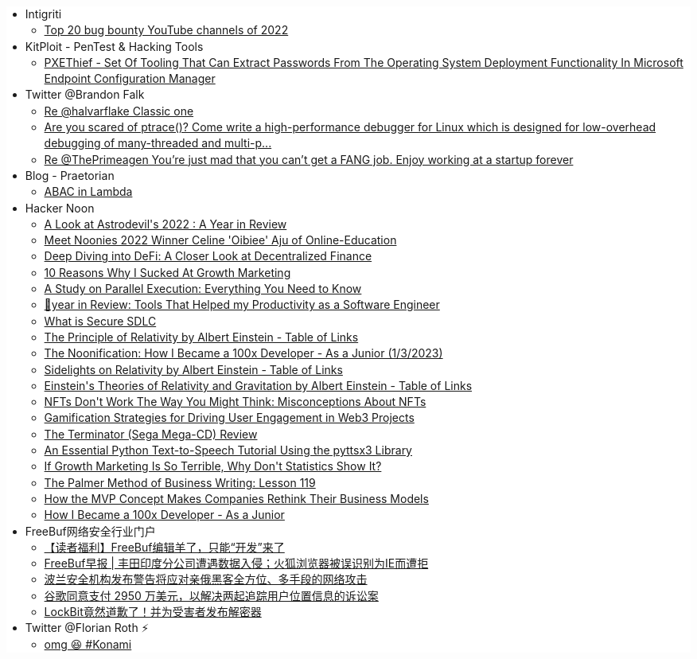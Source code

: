 - Intigriti
  - [Top 20 bug bounty YouTube channels of 2022](https://blog.intigriti.com/2023/01/03/top-20-bug-bounty-youtube-channels-of-2022/)
- KitPloit - PenTest & Hacking Tools
  - [PXEThief - Set Of Tooling That Can Extract Passwords From The Operating System Deployment Functionality In Microsoft Endpoint Configuration Manager](http://www.kitploit.com/2023/01/pxethief-set-of-tooling-that-can.html)
- Twitter @Brandon Falk
  - [Re @halvarflake Classic one](https://twitter.com/gamozolabs/status/1610424926921723904)
  - [Are you scared of ptrace()? Come write a high-performance debugger for Linux which is designed for low-overhead debugging of many-threaded and multi-p...](https://twitter.com/gamozolabs/status/1610275357147693057)
  - [Re @ThePrimeagen You’re just mad that you can’t get a FANG job. Enjoy working at a startup forever](https://twitter.com/gamozolabs/status/1610260340696297472)
- Blog - Praetorian
  - [ABAC in Lambda](https://www.praetorian.com/blog/abac-in-lambda/)
- Hacker Noon
  - [A Look at Astrodevil's 2022 : A Year in Review](https://hackernoon.com/a-look-at-astrodevils-2022-a-year-in-review?source=rss)
  - [Meet Noonies 2022 Winner Celine 'Oibiee' Aju of Online-Education](https://hackernoon.com/meet-noonies-2022-winner-celine-oibiee-aju-of-online-education?source=rss)
  - [Deep Diving into DeFi: A Closer Look at Decentralized Finance](https://hackernoon.com/deep-diving-into-defi-a-closer-look-at-decentralized-finance?source=rss)
  - [10 Reasons Why I Sucked At Growth Marketing](https://hackernoon.com/10-reasons-why-i-sucked-at-growth-marketing?source=rss)
  - [A Study on Parallel Execution: Everything You Need to Know](https://hackernoon.com/a-study-on-parallel-execution-everything-you-need-to-know?source=rss)
  - [🏅year in Review: Tools That Helped my Productivity as a Software Engineer](https://hackernoon.com/year-in-review-tools-that-helped-my-productivity-as-a-software-engineer?source=rss)
  - [What is Secure SDLC](https://hackernoon.com/what-is-secure-sdlc?source=rss)
  - [The Principle of Relativity by Albert Einstein - Table of Links](https://hackernoon.com/the-principle-of-relativity-by-albert-einstein-table-of-links?source=rss)
  - [The Noonification: How I Became a 100x Developer - As a Junior (1/3/2023)](https://hackernoon.com/1-3-2023-noonification?source=rss)
  - [Sidelights on Relativity by Albert Einstein - Table of Links](https://hackernoon.com/sidelights-on-relativity-by-albert-einstein-table-of-links?source=rss)
  - [Einstein's Theories of Relativity and Gravitation by Albert Einstein - Table of Links](https://hackernoon.com/einsteins-theories-of-relativity-and-gravitation-by-albert-einstein-table-of-links?source=rss)
  - [NFTs Don't Work The Way You Might Think: Misconceptions About NFTs](https://hackernoon.com/nfts-dont-work-the-way-you-might-think-misconceptions-about-nfts?source=rss)
  - [Gamification Strategies for Driving User Engagement in Web3 Projects](https://hackernoon.com/gamification-strategies-for-driving-user-engagement-in-web3-projects?source=rss)
  - [The Terminator (Sega Mega-CD) Review](https://hackernoon.com/the-terminator-sega-mega-cd-review?source=rss)
  - [An Essential Python Text-to-Speech Tutorial Using the pyttsx3 Library](https://hackernoon.com/an-essential-python-text-to-speech-tutorial-using-the-pyttsx3-library?source=rss)
  - [If Growth Marketing Is So Terrible, Why Don't Statistics Show It?](https://hackernoon.com/if-growth-marketing-is-so-terrible-why-dont-statistics-show-it?source=rss)
  - [The Palmer Method of Business Writing: Lesson 119](https://hackernoon.com/the-palmer-method-of-business-writing-lesson-119?source=rss)
  - [How the MVP Concept Makes Companies Rethink Their Business Models](https://hackernoon.com/how-the-mvp-concept-makes-companies-rethink-their-business-models?source=rss)
  - [How I Became a 100x Developer - As a Junior](https://hackernoon.com/how-i-became-a-100x-developer-as-a-junior?source=rss)
- FreeBuf网络安全行业门户
  - [【读者福利】FreeBuf编辑羊了，只能“开发”来了](https://www.freebuf.com/fevents/354169.html)
  - [FreeBuf早报 | 丰田印度分公司遭遇数据入侵；火狐浏览器被误识别为IE而遭拒](https://www.freebuf.com/news/354159.html)
  - [波兰安全机构发布警告将应对亲俄黑客全方位、多手段的网络攻击](https://www.freebuf.com/news/354107.html)
  - [谷歌同意支付 2950 万美元，以解决两起追踪用户位置信息的诉讼案](https://www.freebuf.com/news/354106.html)
  - [LockBit竟然道歉了！并为受害者发布解密器](https://www.freebuf.com/news/354101.html)
- Twitter @Florian Roth ⚡
  - [omg 😆 #Konami](https://twitter.com/cyb3rops/status/1610321206955089920)